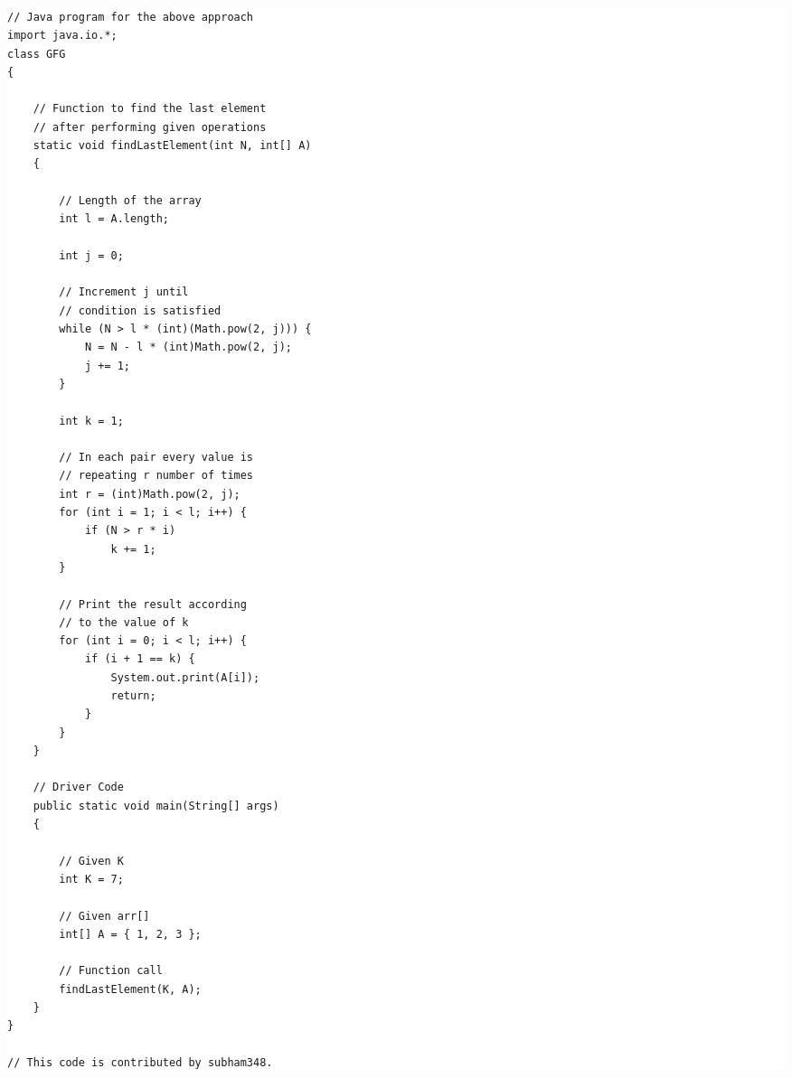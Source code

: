 ```
// Java program for the above approach
import java.io.*;
class GFG
{

    // Function to find the last element
    // after performing given operations
    static void findLastElement(int N, int[] A)
    {

        // Length of the array
        int l = A.length;

        int j = 0;

        // Increment j until
        // condition is satisfied
        while (N > l * (int)(Math.pow(2, j))) {
            N = N - l * (int)Math.pow(2, j);
            j += 1;
        }

        int k = 1;

        // In each pair every value is
        // repeating r number of times
        int r = (int)Math.pow(2, j);
        for (int i = 1; i < l; i++) {
            if (N > r * i)
                k += 1;
        }

        // Print the result according
        // to the value of k
        for (int i = 0; i < l; i++) {
            if (i + 1 == k) {
                System.out.print(A[i]);
                return;
            }
        }
    }

    // Driver Code
    public static void main(String[] args)
    {

        // Given K
        int K = 7;

        // Given arr[]
        int[] A = { 1, 2, 3 };

        // Function call
        findLastElement(K, A);
    }
}

// This code is contributed by subham348.
```
